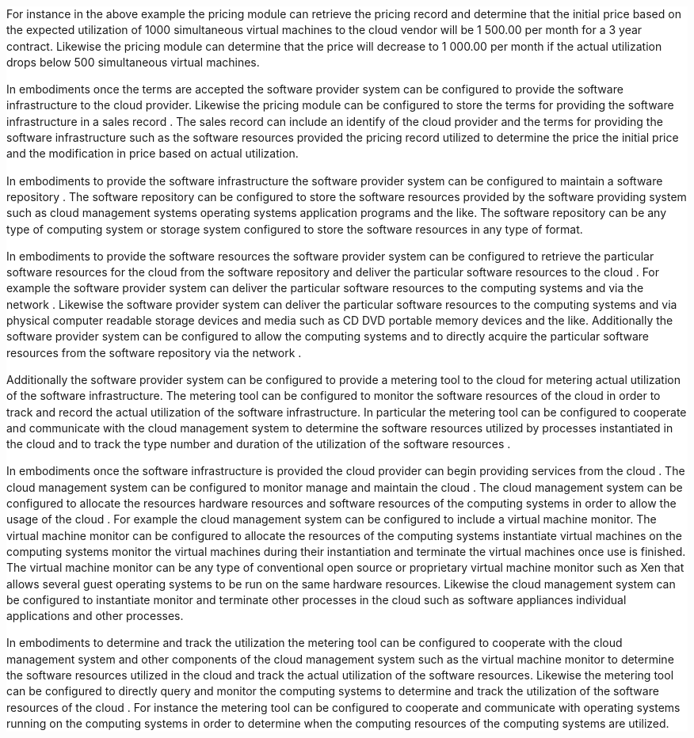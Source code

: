 For instance in the above example the pricing module can retrieve the pricing record and determine that the initial price based on the expected utilization of 1000 simultaneous virtual machines to the cloud vendor will be 1 500.00 per month for a 3 year contract. Likewise the pricing module can determine that the price will decrease to 1 000.00 per month if the actual utilization drops below 500 simultaneous virtual machines.

In embodiments once the terms are accepted the software provider system can be configured to provide the software infrastructure to the cloud provider. Likewise the pricing module can be configured to store the terms for providing the software infrastructure in a sales record . The sales record can include an identify of the cloud provider and the terms for providing the software infrastructure such as the software resources provided the pricing record utilized to determine the price the initial price and the modification in price based on actual utilization.

In embodiments to provide the software infrastructure the software provider system can be configured to maintain a software repository . The software repository can be configured to store the software resources provided by the software providing system such as cloud management systems operating systems application programs and the like. The software repository can be any type of computing system or storage system configured to store the software resources in any type of format.

In embodiments to provide the software resources the software provider system can be configured to retrieve the particular software resources for the cloud from the software repository and deliver the particular software resources to the cloud . For example the software provider system can deliver the particular software resources to the computing systems and via the network . Likewise the software provider system can deliver the particular software resources to the computing systems and via physical computer readable storage devices and media such as CD DVD portable memory devices and the like. Additionally the software provider system can be configured to allow the computing systems and to directly acquire the particular software resources from the software repository via the network .

Additionally the software provider system can be configured to provide a metering tool to the cloud for metering actual utilization of the software infrastructure. The metering tool can be configured to monitor the software resources of the cloud in order to track and record the actual utilization of the software infrastructure. In particular the metering tool can be configured to cooperate and communicate with the cloud management system to determine the software resources utilized by processes instantiated in the cloud and to track the type number and duration of the utilization of the software resources .

In embodiments once the software infrastructure is provided the cloud provider can begin providing services from the cloud . The cloud management system can be configured to monitor manage and maintain the cloud . The cloud management system can be configured to allocate the resources hardware resources and software resources of the computing systems in order to allow the usage of the cloud . For example the cloud management system can be configured to include a virtual machine monitor. The virtual machine monitor can be configured to allocate the resources of the computing systems instantiate virtual machines on the computing systems monitor the virtual machines during their instantiation and terminate the virtual machines once use is finished. The virtual machine monitor can be any type of conventional open source or proprietary virtual machine monitor such as Xen that allows several guest operating systems to be run on the same hardware resources. Likewise the cloud management system can be configured to instantiate monitor and terminate other processes in the cloud such as software appliances individual applications and other processes.

In embodiments to determine and track the utilization the metering tool can be configured to cooperate with the cloud management system and other components of the cloud management system such as the virtual machine monitor to determine the software resources utilized in the cloud and track the actual utilization of the software resources. Likewise the metering tool can be configured to directly query and monitor the computing systems to determine and track the utilization of the software resources of the cloud . For instance the metering tool can be configured to cooperate and communicate with operating systems running on the computing systems in order to determine when the computing resources of the computing systems are utilized.
